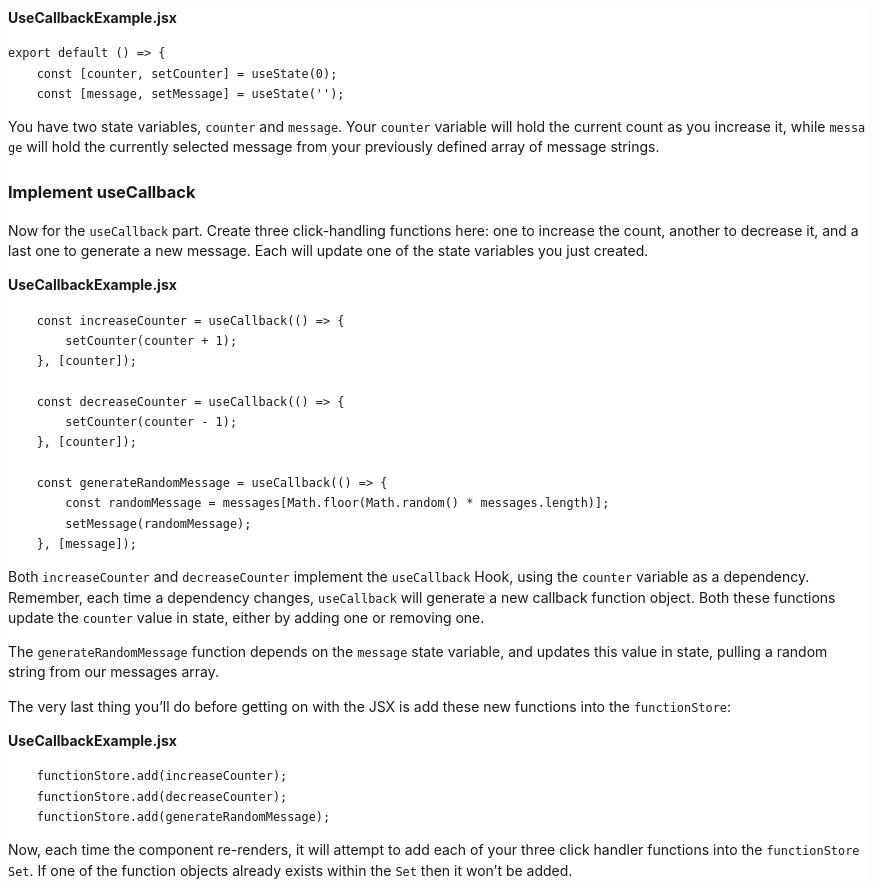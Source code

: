 **UseCallbackExample.jsx**

```
export default () => {
    const [counter, setCounter] = useState(0);
    const [message, setMessage] = useState('');
```

You have two state variables, `counter` and `message`. Your `counter` variable will hold the current count as you increase it, while `message` will hold the currently selected message from your previously defined array of message strings.

### Implement useCallback

Now for the `useCallback` part. Create three click-handling functions here: one to increase the count, another to decrease it, and a last one to generate a new message. Each will update one of the state variables you just created.

**UseCallbackExample.jsx**

```
    const increaseCounter = useCallback(() => {
        setCounter(counter + 1);
    }, [counter]);

    const decreaseCounter = useCallback(() => {
        setCounter(counter - 1);
    }, [counter]);

    const generateRandomMessage = useCallback(() => {
        const randomMessage = messages[Math.floor(Math.random() * messages.length)];
        setMessage(randomMessage);
    }, [message]);
```

Both `increaseCounter` and `decreaseCounter` implement the `useCallback` Hook, using the `counter` variable as a dependency. Remember, each time a dependency changes, `useCallback` will generate a new callback function object. Both these functions update the `counter` value in state, either by adding one or removing one.

The `generateRandomMessage` function depends on the `message` state variable, and updates this value in state, pulling a random string from our messages array.

The very last thing you’ll do before getting on with the JSX is add these new functions into the `functionStore`:

**UseCallbackExample.jsx**

```
    functionStore.add(increaseCounter);
    functionStore.add(decreaseCounter);
    functionStore.add(generateRandomMessage);
```

Now, each time the component re-renders, it will attempt to add each of your three click handler functions into the `functionStore` `Set`. If one of the function objects already exists within the `Set` then it won’t be added. 
